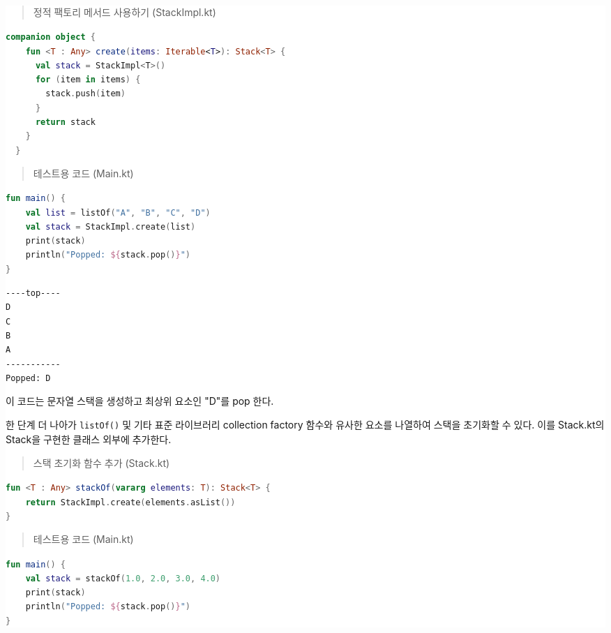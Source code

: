 > 정적 팩토리 메서드 사용하기 (StackImpl.kt)

```kotlin
companion object {
    fun <T : Any> create(items: Iterable<T>): Stack<T> {
      val stack = StackImpl<T>()
      for (item in items) {
        stack.push(item)
      }
      return stack
    }
  }
```

> 테스트용 코드 (Main.kt)

```kotlin
fun main() {
    val list = listOf("A", "B", "C", "D")
    val stack = StackImpl.create(list)
    print(stack)
    println("Popped: ${stack.pop()}")
}
```

```
----top----
D
C
B
A
-----------
Popped: D
```

이 코드는 문자열 스택을 생성하고 최상위 요소인 "D"를 pop 한다.

한 단계 더 나아가 `listOf()` 및 기타 표준 라이브러리 collection factory 함수와 유사한 요소를 나열하여 스택을 초기화할 수 있다. 이를 Stack.kt의 Stack을 구현한 클래스 외부에 추가한다.

> 스택 초기화 함수 추가 (Stack.kt)

```kotlin
fun <T : Any> stackOf(vararg elements: T): Stack<T> {
    return StackImpl.create(elements.asList())
}
```

> 테스트용 코드 (Main.kt)

```kotlin
fun main() {
    val stack = stackOf(1.0, 2.0, 3.0, 4.0)
    print(stack)
    println("Popped: ${stack.pop()}")
}
```
